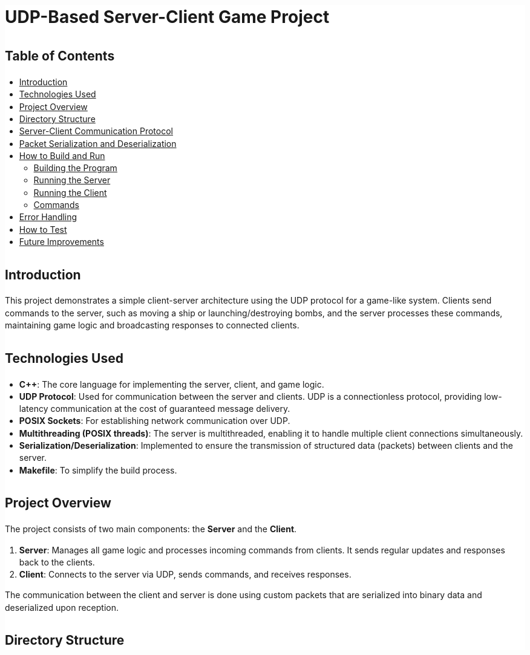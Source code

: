 # UDP-Based Server-Client Game Project

## Table of Contents

- [Introduction](#introduction)
- [Technologies Used](#technologies-used)
- [Project Overview](#project-overview)
- [Directory Structure](#directory-structure)
- [Server-Client Communication Protocol](#server-client-communication-protocol)
- [Packet Serialization and Deserialization](#packet-serialization-and-deserialization)
- [How to Build and Run](#how-to-build-and-run)
  - [Building the Program](#building-the-program)
  - [Running the Server](#running-the-server)
  - [Running the Client](#running-the-client)
  - [Commands](#commands)
- [Error Handling](#error-handling)
- [How to Test](#how-to-test)
- [Future Improvements](#future-improvements)

## Introduction

This project demonstrates a simple client-server architecture using the UDP protocol for a game-like system. Clients send commands to the server, such as moving a ship or launching/destroying bombs, and the server processes these commands, maintaining game logic and broadcasting responses to connected clients.

## Technologies Used

- **C++**: The core language for implementing the server, client, and game logic.
- **UDP Protocol**: Used for communication between the server and clients. UDP is a connectionless protocol, providing low-latency communication at the cost of guaranteed message delivery.
- **POSIX Sockets**: For establishing network communication over UDP.
- **Multithreading (POSIX threads)**: The server is multithreaded, enabling it to handle multiple client connections simultaneously.
- **Serialization/Deserialization**: Implemented to ensure the transmission of structured data (packets) between clients and the server.
- **Makefile**: To simplify the build process.

## Project Overview

The project consists of two main components: the **Server** and the **Client**.

1. **Server**: Manages all game logic and processes incoming commands from clients. It sends regular updates and responses back to the clients.
2. **Client**: Connects to the server via UDP, sends commands, and receives responses.

The communication between the client and server is done using custom packets that are serialized into binary data and deserialized upon reception.

## Directory Structure
